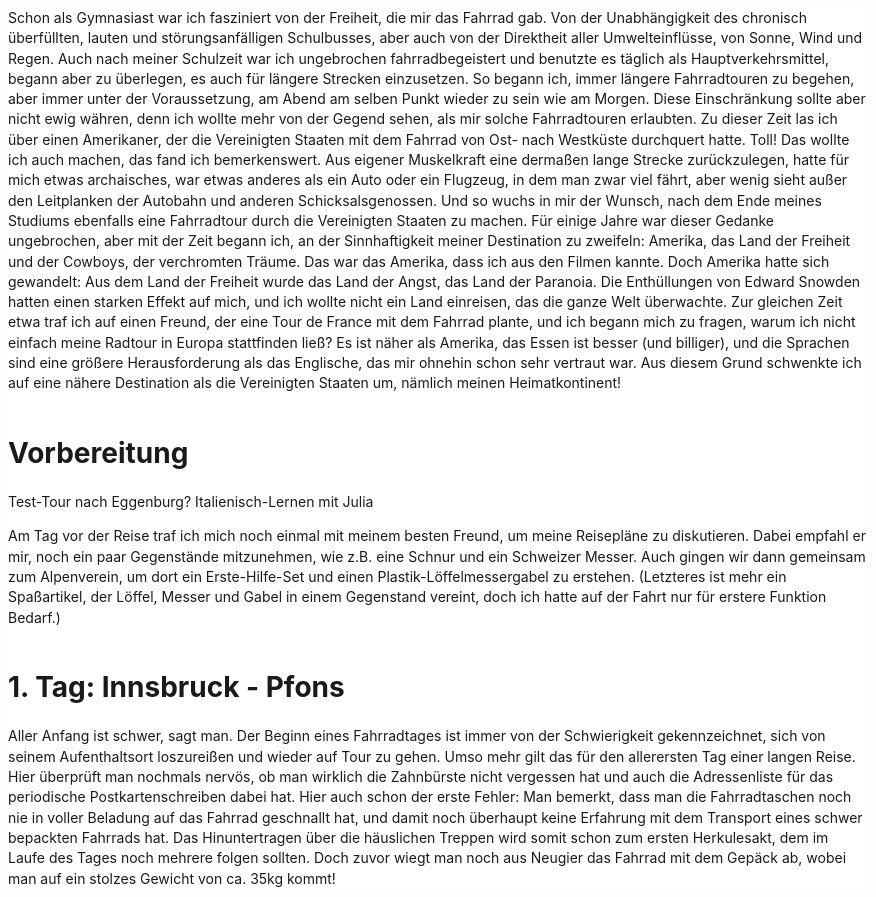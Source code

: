 Schon als Gymnasiast war ich fasziniert von der Freiheit, die mir das Fahrrad gab. Von der Unabhängigkeit des chronisch überfüllten, lauten und störungsanfälligen Schulbusses, aber auch von der Direktheit aller Umwelteinflüsse, von Sonne, Wind und Regen. Auch nach meiner Schulzeit war ich ungebrochen fahrradbegeistert und benutzte es täglich als Hauptverkehrsmittel, begann aber zu überlegen, es auch für längere Strecken einzusetzen. So begann ich, immer längere Fahrradtouren zu begehen, aber immer unter der Voraussetzung, am Abend am selben Punkt wieder zu sein wie am Morgen. Diese Einschränkung sollte aber nicht ewig währen, denn ich wollte mehr von der Gegend sehen, als mir solche Fahrradtouren erlaubten. Zu dieser Zeit las ich über einen Amerikaner, der die Vereinigten Staaten mit dem Fahrrad von Ost- nach Westküste durchquert hatte. Toll! Das wollte ich auch machen, das fand ich bemerkenswert. Aus eigener Muskelkraft eine dermaßen lange Strecke zurückzulegen, hatte für mich etwas archaisches, war etwas anderes als ein Auto oder ein Flugzeug, in dem man zwar viel fährt, aber wenig sieht außer den Leitplanken der Autobahn und anderen Schicksalsgenossen. Und so wuchs in mir der Wunsch, nach dem Ende meines Studiums ebenfalls eine Fahrradtour durch die Vereinigten Staaten zu machen. Für einige Jahre war dieser Gedanke ungebrochen, aber mit der Zeit begann ich, an der Sinnhaftigkeit meiner Destination zu zweifeln: Amerika, das Land der Freiheit und der Cowboys, der verchromten Träume. Das war das Amerika, dass ich aus den Filmen kannte. Doch Amerika hatte sich gewandelt: Aus dem Land der Freiheit wurde das Land der Angst, das Land der Paranoia. Die Enthüllungen von Edward Snowden hatten einen starken Effekt auf mich, und ich wollte nicht ein Land einreisen, das die ganze Welt überwachte. Zur gleichen Zeit etwa traf ich auf einen Freund, der eine Tour de France mit dem Fahrrad plante, und ich begann mich zu fragen, warum ich nicht einfach meine Radtour in Europa stattfinden ließ? Es ist näher als Amerika, das Essen ist besser (und billiger), und die Sprachen sind eine größere Herausforderung als das Englische, das mir ohnehin schon sehr vertraut war. Aus diesem Grund schwenkte ich auf eine nähere Destination als die Vereinigten Staaten um, nämlich meinen Heimatkontinent!


# Vorbereitung

Test-Tour nach Eggenburg?
Italienisch-Lernen mit Julia

Am Tag vor der Reise traf ich mich noch einmal mit meinem besten Freund, um meine Reisepläne zu diskutieren. Dabei empfahl er mir, noch ein paar Gegenstände mitzunehmen, wie z.B. eine Schnur und ein Schweizer Messer. Auch gingen wir dann gemeinsam zum Alpenverein, um dort ein Erste-Hilfe-Set und einen Plastik-Löffelmessergabel zu erstehen. (Letzteres ist mehr ein Spaßartikel, der Löffel, Messer und Gabel in einem Gegenstand vereint, doch ich hatte auf der Fahrt nur für erstere Funktion Bedarf.)



# 1. Tag: Innsbruck - Pfons

Aller Anfang ist schwer, sagt man. Der Beginn eines Fahrradtages ist immer von der Schwierigkeit gekennzeichnet, sich von seinem Aufenthaltsort loszureißen und wieder auf Tour zu gehen. Umso mehr gilt das für den allerersten Tag einer langen Reise. Hier überprüft man nochmals nervös, ob man wirklich die Zahnbürste nicht vergessen hat und auch die Adressenliste für das periodische Postkartenschreiben dabei hat. Hier auch schon der erste Fehler: Man bemerkt, dass man die Fahrradtaschen noch nie in voller Beladung auf das Fahrrad geschnallt hat, und damit noch überhaupt keine Erfahrung mit dem Transport eines schwer bepackten Fahrrads hat. Das Hinuntertragen über die häuslichen Treppen wird somit schon zum ersten Herkulesakt, dem im Laufe des Tages noch mehrere folgen sollten. Doch zuvor wiegt man noch aus Neugier das Fahrrad mit dem Gepäck ab, wobei man auf ein stolzes Gewicht von ca. 35kg kommt!
